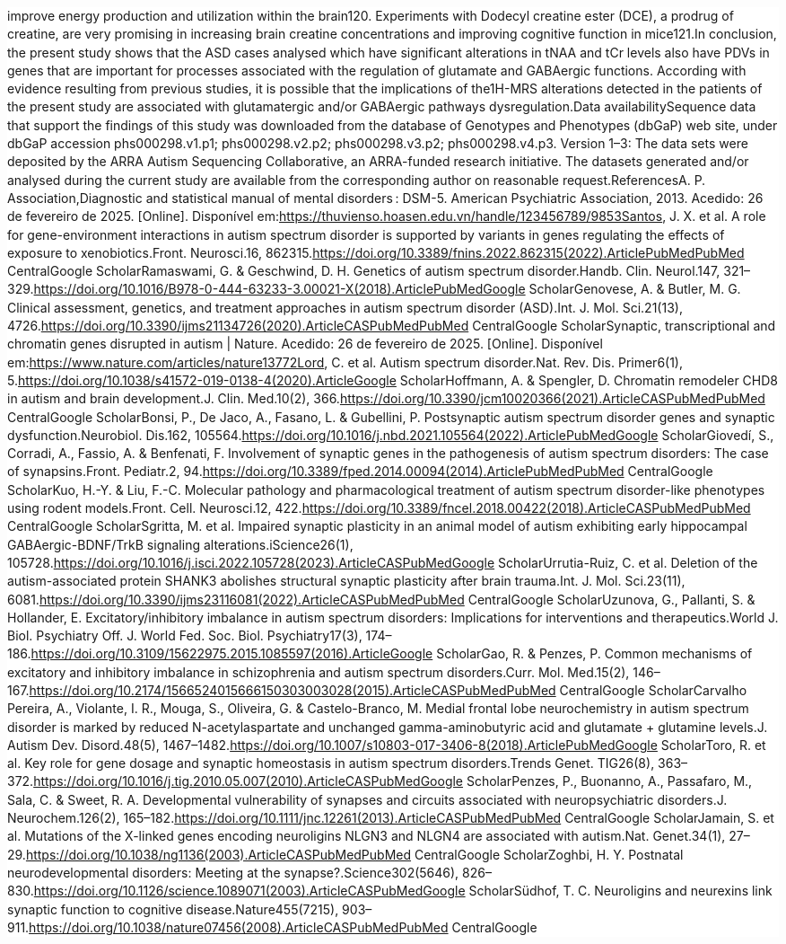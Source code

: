 improve energy production and utilization within the brain120. Experiments with Dodecyl creatine ester (DCE), a prodrug of creatine, are very promising in increasing brain creatine concentrations and improving cognitive function in mice121.In conclusion, the present study shows that the ASD cases analysed which have significant alterations in tNAA and tCr levels also have PDVs in genes that are important for processes associated with the regulation of glutamate and GABAergic functions. According with evidence resulting from previous studies, it is possible that the implications of the1H-MRS alterations detected in the patients of the present study are associated with glutamatergic and/or GABAergic pathways dysregulation.Data availabilitySequence data that support the findings of this study was downloaded from the database of Genotypes and Phenotypes (dbGaP) web site, under dbGaP accession phs000298.v1.p1; phs000298.v2.p2; phs000298.v3.p2; phs000298.v4.p3. Version 1–3: The data sets were deposited by the ARRA Autism Sequencing Collaborative, an ARRA-funded research initiative. The datasets generated and/or analysed during the current study are available from the corresponding author on reasonable request.ReferencesA. P. Association,Diagnostic and statistical manual of mental disorders : DSM-5. American Psychiatric Association, 2013. Acedido: 26 de fevereiro de 2025. [Online]. Disponível em:https://thuvienso.hoasen.edu.vn/handle/123456789/9853Santos, J. X. et al. A role for gene-environment interactions in autism spectrum disorder is supported by variants in genes regulating the effects of exposure to xenobiotics.Front. Neurosci.16, 862315.https://doi.org/10.3389/fnins.2022.862315(2022).ArticlePubMedPubMed CentralGoogle ScholarRamaswami, G. & Geschwind, D. H. Genetics of autism spectrum disorder.Handb. Clin. Neurol.147, 321–329.https://doi.org/10.1016/B978-0-444-63233-3.00021-X(2018).ArticlePubMedGoogle ScholarGenovese, A. & Butler, M. G. Clinical assessment, genetics, and treatment approaches in autism spectrum disorder (ASD).Int. J. Mol. Sci.21(13), 4726.https://doi.org/10.3390/ijms21134726(2020).ArticleCASPubMedPubMed CentralGoogle ScholarSynaptic, transcriptional and chromatin genes disrupted in autism | Nature. Acedido: 26 de fevereiro de 2025. [Online]. Disponível em:https://www.nature.com/articles/nature13772Lord, C. et al. Autism spectrum disorder.Nat. Rev. Dis. Primer6(1), 5.https://doi.org/10.1038/s41572-019-0138-4(2020).ArticleGoogle ScholarHoffmann, A. & Spengler, D. Chromatin remodeler CHD8 in autism and brain development.J. Clin. Med.10(2), 366.https://doi.org/10.3390/jcm10020366(2021).ArticleCASPubMedPubMed CentralGoogle ScholarBonsi, P., De Jaco, A., Fasano, L. & Gubellini, P. Postsynaptic autism spectrum disorder genes and synaptic dysfunction.Neurobiol. Dis.162, 105564.https://doi.org/10.1016/j.nbd.2021.105564(2022).ArticlePubMedGoogle ScholarGiovedí, S., Corradi, A., Fassio, A. & Benfenati, F. Involvement of synaptic genes in the pathogenesis of autism spectrum disorders: The case of synapsins.Front. Pediatr.2, 94.https://doi.org/10.3389/fped.2014.00094(2014).ArticlePubMedPubMed CentralGoogle ScholarKuo, H.-Y. & Liu, F.-C. Molecular pathology and pharmacological treatment of autism spectrum disorder-like phenotypes using rodent models.Front. Cell. Neurosci.12, 422.https://doi.org/10.3389/fncel.2018.00422(2018).ArticleCASPubMedPubMed CentralGoogle ScholarSgritta, M. et al. Impaired synaptic plasticity in an animal model of autism exhibiting early hippocampal GABAergic-BDNF/TrkB signaling alterations.iScience26(1), 105728.https://doi.org/10.1016/j.isci.2022.105728(2023).ArticleCASPubMedGoogle ScholarUrrutia-Ruiz, C. et al. Deletion of the autism-associated protein SHANK3 abolishes structural synaptic plasticity after brain trauma.Int. J. Mol. Sci.23(11), 6081.https://doi.org/10.3390/ijms23116081(2022).ArticleCASPubMedPubMed CentralGoogle ScholarUzunova, G., Pallanti, S. & Hollander, E. Excitatory/inhibitory imbalance in autism spectrum disorders: Implications for interventions and therapeutics.World J. Biol. Psychiatry Off. J. World Fed. Soc. Biol. Psychiatry17(3), 174–186.https://doi.org/10.3109/15622975.2015.1085597(2016).ArticleGoogle ScholarGao, R. & Penzes, P. Common mechanisms of excitatory and inhibitory imbalance in schizophrenia and autism spectrum disorders.Curr. Mol. Med.15(2), 146–167.https://doi.org/10.2174/1566524015666150303003028(2015).ArticleCASPubMedPubMed CentralGoogle ScholarCarvalho Pereira, A., Violante, I. R., Mouga, S., Oliveira, G. & Castelo-Branco, M. Medial frontal lobe neurochemistry in autism spectrum disorder is marked by reduced N-acetylaspartate and unchanged gamma-aminobutyric acid and glutamate + glutamine levels.J. Autism Dev. Disord.48(5), 1467–1482.https://doi.org/10.1007/s10803-017-3406-8(2018).ArticlePubMedGoogle ScholarToro, R. et al. Key role for gene dosage and synaptic homeostasis in autism spectrum disorders.Trends Genet. TIG26(8), 363–372.https://doi.org/10.1016/j.tig.2010.05.007(2010).ArticleCASPubMedGoogle ScholarPenzes, P., Buonanno, A., Passafaro, M., Sala, C. & Sweet, R. A. Developmental vulnerability of synapses and circuits associated with neuropsychiatric disorders.J. Neurochem.126(2), 165–182.https://doi.org/10.1111/jnc.12261(2013).ArticleCASPubMedPubMed CentralGoogle ScholarJamain, S. et al. Mutations of the X-linked genes encoding neuroligins NLGN3 and NLGN4 are associated with autism.Nat. Genet.34(1), 27–29.https://doi.org/10.1038/ng1136(2003).ArticleCASPubMedPubMed CentralGoogle ScholarZoghbi, H. Y. Postnatal neurodevelopmental disorders: Meeting at the synapse?.Science302(5646), 826–830.https://doi.org/10.1126/science.1089071(2003).ArticleCASPubMedGoogle ScholarSüdhof, T. C. Neuroligins and neurexins link synaptic function to cognitive disease.Nature455(7215), 903–911.https://doi.org/10.1038/nature07456(2008).ArticleCASPubMedPubMed CentralGoogle